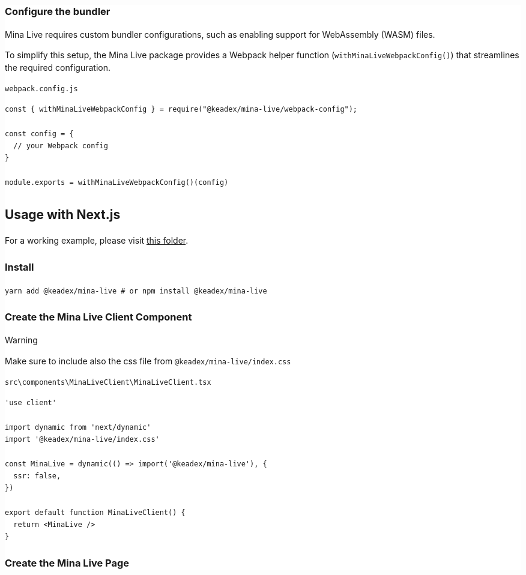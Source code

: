 ### Configure the bundler

Mina Live requires custom bundler configurations, such as enabling support for WebAssembly (WASM) files.

To simplify this setup, the Mina Live package provides a Webpack helper function (`withMinaLiveWebpackConfig()`) that streamlines the required configuration.

`webpack.config.js`

```JS
const { withMinaLiveWebpackConfig } = require("@keadex/mina-live/webpack-config");

const config = {
  // your Webpack config
}

module.exports = withMinaLiveWebpackConfig()(config)
```

## Usage with Next.js

For a working example, please visit [this folder](https://github.com/keadex/keadex/tree/main/examples/mina-live-nextjs-example).

### Install

```shell
yarn add @keadex/mina-live # or npm install @keadex/mina-live
```

### Create the Mina Live Client Component

> [!WARNING]  
> Make sure to include also the css file from `@keadex/mina-live/index.css`

`src\components\MinaLiveClient\MinaLiveClient.tsx`

```TSX
'use client'

import dynamic from 'next/dynamic'
import '@keadex/mina-live/index.css'

const MinaLive = dynamic(() => import('@keadex/mina-live'), {
  ssr: false,
})

export default function MinaLiveClient() {
  return <MinaLive />
}

```

### Create the Mina Live Page
